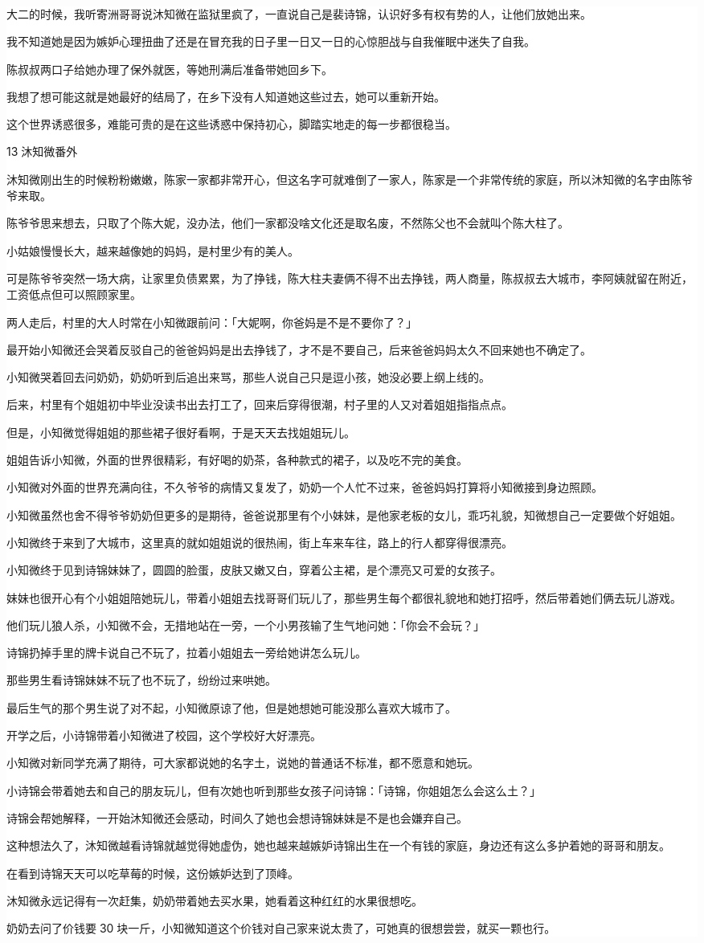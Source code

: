 大二的时候，我听寄洲哥哥说沐知微在监狱里疯了，一直说自己是裴诗锦，认识好多有权有势的人，让他们放她出来。

我不知道她是因为嫉妒心理扭曲了还是在冒充我的日子里一日又一日的心惊胆战与自我催眠中迷失了自我。

陈叔叔两口子给她办理了保外就医，等她刑满后准备带她回乡下。

我想了想可能这就是她最好的结局了，在乡下没有人知道她这些过去，她可以重新开始。

这个世界诱惑很多，难能可贵的是在这些诱惑中保持初心，脚踏实地走的每一步都很稳当。

13 沐知微番外

沐知微刚出生的时候粉粉嫩嫩，陈家一家都非常开心，但这名字可就难倒了一家人，陈家是一个非常传统的家庭，所以沐知微的名字由陈爷爷来取。

陈爷爷思来想去，只取了个陈大妮，没办法，他们一家都没啥文化还是取名废，不然陈父也不会就叫个陈大柱了。

小姑娘慢慢长大，越来越像她的妈妈，是村里少有的美人。

可是陈爷爷突然一场大病，让家里负债累累，为了挣钱，陈大柱夫妻俩不得不出去挣钱，两人商量，陈叔叔去大城市，李阿姨就留在附近，工资低点但可以照顾家里。

两人走后，村里的大人时常在小知微跟前问：「大妮啊，你爸妈是不是不要你了？」

最开始小知微还会哭着反驳自己的爸爸妈妈是出去挣钱了，才不是不要自己，后来爸爸妈妈太久不回来她也不确定了。

小知微哭着回去问奶奶，奶奶听到后追出来骂，那些人说自己只是逗小孩，她没必要上纲上线的。

后来，村里有个姐姐初中毕业没读书出去打工了，回来后穿得很潮，村子里的人又对着姐姐指指点点。

但是，小知微觉得姐姐的那些裙子很好看啊，于是天天去找姐姐玩儿。

姐姐告诉小知微，外面的世界很精彩，有好喝的奶茶，各种款式的裙子，以及吃不完的美食。

小知微对外面的世界充满向往，不久爷爷的病情又复发了，奶奶一个人忙不过来，爸爸妈妈打算将小知微接到身边照顾。

小知微虽然也舍不得爷爷奶奶但更多的是期待，爸爸说那里有个小妹妹，是他家老板的女儿，乖巧礼貌，知微想自己一定要做个好姐姐。

小知微终于来到了大城市，这里真的就如姐姐说的很热闹，街上车来车往，路上的行人都穿得很漂亮。

小知微终于见到诗锦妹妹了，圆圆的脸蛋，皮肤又嫩又白，穿着公主裙，是个漂亮又可爱的女孩子。

妹妹也很开心有个小姐姐陪她玩儿，带着小姐姐去找哥哥们玩儿了，那些男生每个都很礼貌地和她打招呼，然后带着她们俩去玩儿游戏。

他们玩儿狼人杀，小知微不会，无措地站在一旁，一个小男孩输了生气地问她：「你会不会玩？」

诗锦扔掉手里的牌卡说自己不玩了，拉着小姐姐去一旁给她讲怎么玩儿。

那些男生看诗锦妹妹不玩了也不玩了，纷纷过来哄她。

最后生气的那个男生说了对不起，小知微原谅了他，但是她想她可能没那么喜欢大城市了。

开学之后，小诗锦带着小知微进了校园，这个学校好大好漂亮。

小知微对新同学充满了期待，可大家都说她的名字土，说她的普通话不标准，都不愿意和她玩。

小诗锦会带着她去和自己的朋友玩儿，但有次她也听到那些女孩子问诗锦：「诗锦，你姐姐怎么会这么土？」

诗锦会帮她解释，一开始沐知微还会感动，时间久了她也会想诗锦妹妹是不是也会嫌弃自己。

这种想法久了，沐知微越看诗锦就越觉得她虚伪，她也越来越嫉妒诗锦出生在一个有钱的家庭，身边还有这么多护着她的哥哥和朋友。

在看到诗锦天天可以吃草莓的时候，这份嫉妒达到了顶峰。

沐知微永远记得有一次赶集，奶奶带着她去买水果，她看着这种红红的水果很想吃。

奶奶去问了价钱要 30 块一斤，小知微知道这个价钱对自己家来说太贵了，可她真的很想尝尝，就买一颗也行。
